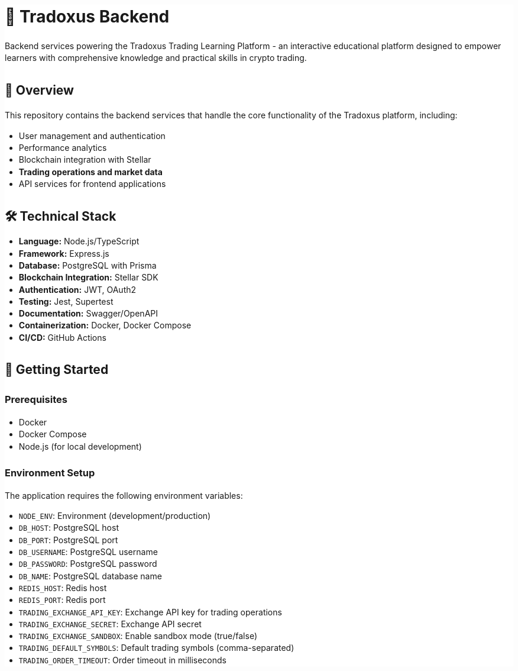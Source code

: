 # 🌟 Tradoxus Backend

Backend services powering the Tradoxus Trading Learning Platform - an interactive educational platform designed to empower learners with comprehensive knowledge and practical skills in crypto trading.

## 🎯 Overview

This repository contains the backend services that handle the core functionality of the Tradoxus platform, including:

- User management and authentication
- Performance analytics
- Blockchain integration with Stellar
- **Trading operations and market data**
- API services for frontend applications

## 🛠 Technical Stack

- **Language:** Node.js/TypeScript
- **Framework:** Express.js
- **Database:** PostgreSQL with Prisma
- **Blockchain Integration:** Stellar SDK
- **Authentication:** JWT, OAuth2
- **Testing:** Jest, Supertest
- **Documentation:** Swagger/OpenAPI
- **Containerization:** Docker, Docker Compose
- **CI/CD:** GitHub Actions

## 🚀 Getting Started

### Prerequisites

- Docker
- Docker Compose
- Node.js (for local development)

### Environment Setup

The application requires the following environment variables:

- `NODE_ENV`: Environment (development/production)
- `DB_HOST`: PostgreSQL host
- `DB_PORT`: PostgreSQL port
- `DB_USERNAME`: PostgreSQL username
- `DB_PASSWORD`: PostgreSQL password
- `DB_NAME`: PostgreSQL database name
- `REDIS_HOST`: Redis host
- `REDIS_PORT`: Redis port
- `TRADING_EXCHANGE_API_KEY`: Exchange API key for trading operations
- `TRADING_EXCHANGE_SECRET`: Exchange API secret
- `TRADING_EXCHANGE_SANDBOX`: Enable sandbox mode (true/false)
- `TRADING_DEFAULT_SYMBOLS`: Default trading symbols (comma-separated)
- `TRADING_ORDER_TIMEOUT`: Order timeout in milliseconds
